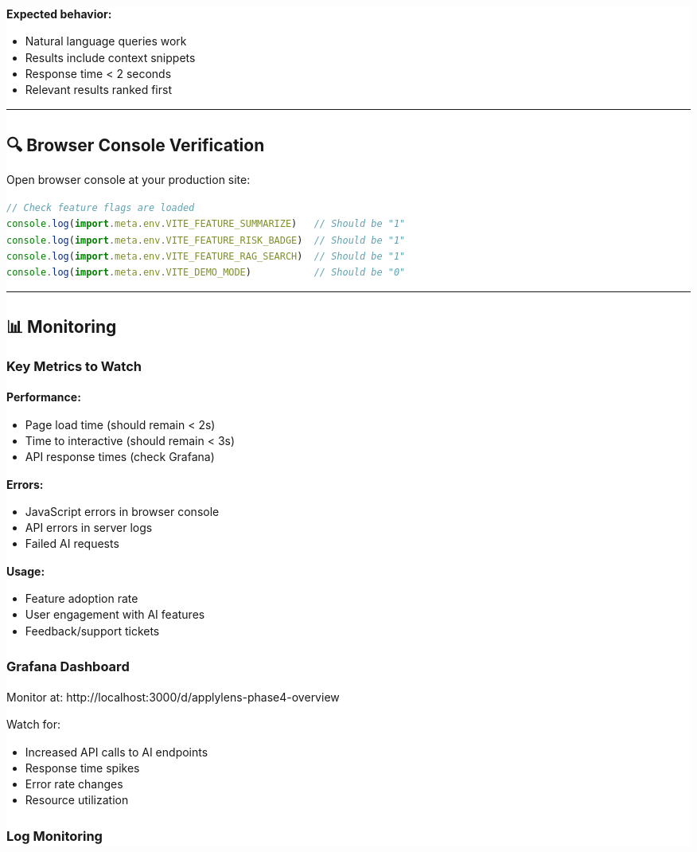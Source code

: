 **Expected behavior:**
- Natural language queries work
- Results include context snippets
- Response time < 2 seconds
- Relevant results ranked first

---

## 🔍 Browser Console Verification

Open browser console at your production site:

```javascript
// Check feature flags are loaded
console.log(import.meta.env.VITE_FEATURE_SUMMARIZE)   // Should be "1"
console.log(import.meta.env.VITE_FEATURE_RISK_BADGE)  // Should be "1"
console.log(import.meta.env.VITE_FEATURE_RAG_SEARCH)  // Should be "1"
console.log(import.meta.env.VITE_DEMO_MODE)           // Should be "0"
```

---

## 📊 Monitoring

### Key Metrics to Watch

**Performance:**
- Page load time (should remain < 2s)
- Time to interactive (should remain < 3s)
- API response times (check Grafana)

**Errors:**
- JavaScript errors in browser console
- API errors in server logs
- Failed AI requests

**Usage:**
- Feature adoption rate
- User engagement with AI features
- Feedback/support tickets

### Grafana Dashboard

Monitor at: http://localhost:3000/d/applylens-phase4-overview

Watch for:
- Increased API calls to AI endpoints
- Response time spikes
- Error rate changes
- Resource utilization

### Log Monitoring
